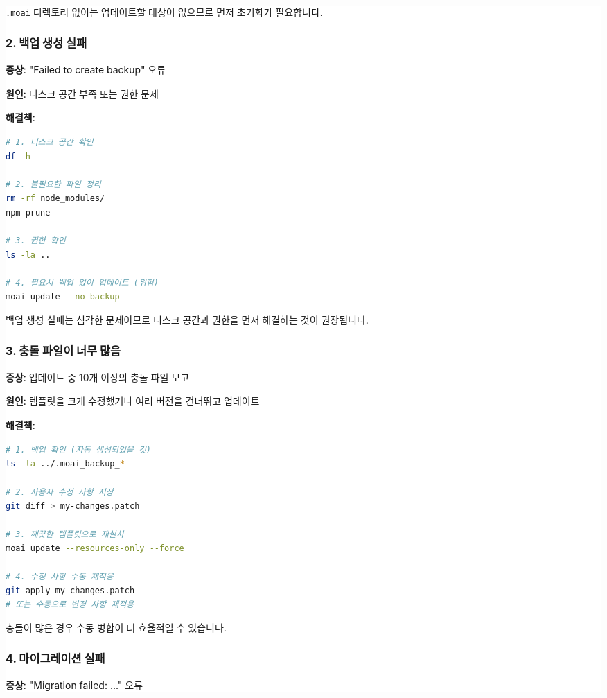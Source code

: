 `.moai` 디렉토리 없이는 업데이트할 대상이 없으므로 먼저 초기화가 필요합니다.

### 2. 백업 생성 실패

**증상**: "Failed to create backup" 오류

**원인**: 디스크 공간 부족 또는 권한 문제

**해결책**:

```bash
# 1. 디스크 공간 확인
df -h

# 2. 불필요한 파일 정리
rm -rf node_modules/
npm prune

# 3. 권한 확인
ls -la ..

# 4. 필요시 백업 없이 업데이트 (위험)
moai update --no-backup
```

백업 생성 실패는 심각한 문제이므로 디스크 공간과 권한을 먼저 해결하는 것이 권장됩니다.

### 3. 충돌 파일이 너무 많음

**증상**: 업데이트 중 10개 이상의 충돌 파일 보고

**원인**: 템플릿을 크게 수정했거나 여러 버전을 건너뛰고 업데이트

**해결책**:

```bash
# 1. 백업 확인 (자동 생성되었을 것)
ls -la ../.moai_backup_*

# 2. 사용자 수정 사항 저장
git diff > my-changes.patch

# 3. 깨끗한 템플릿으로 재설치
moai update --resources-only --force

# 4. 수정 사항 수동 재적용
git apply my-changes.patch
# 또는 수동으로 변경 사항 재적용
```

충돌이 많은 경우 수동 병합이 더 효율적일 수 있습니다.

### 4. 마이그레이션 실패

**증상**: "Migration failed: ..." 오류

